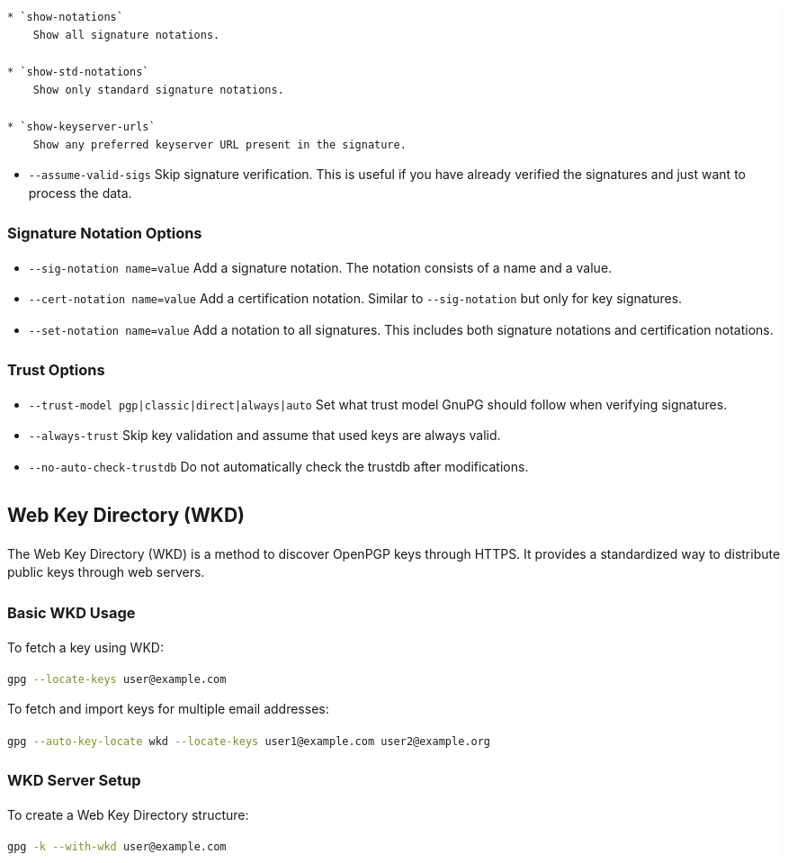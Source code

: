     * `show-notations`
        Show all signature notations.

    * `show-std-notations`
        Show only standard signature notations.

    * `show-keyserver-urls`
        Show any preferred keyserver URL present in the signature.

* `--assume-valid-sigs`
    Skip signature verification. This is useful if you have already verified the signatures and just want to process the data.

### Signature Notation Options

* `--sig-notation name=value`
    Add a signature notation. The notation consists of a name and a value.

* `--cert-notation name=value`
    Add a certification notation. Similar to `--sig-notation` but only for key signatures.

* `--set-notation name=value`
    Add a notation to all signatures. This includes both signature notations and certification notations.

### Trust Options

* `--trust-model pgp|classic|direct|always|auto`
    Set what trust model GnuPG should follow when verifying signatures.

* `--always-trust`
    Skip key validation and assume that used keys are always valid.

* `--no-auto-check-trustdb`
    Do not automatically check the trustdb after modifications.

## Web Key Directory (WKD)

The Web Key Directory (WKD) is a method to discover OpenPGP keys through HTTPS. It provides a standardized way to distribute public keys through web servers.

### Basic WKD Usage

To fetch a key using WKD:
```bash
gpg --locate-keys user@example.com
```

To fetch and import keys for multiple email addresses:
```bash
gpg --auto-key-locate wkd --locate-keys user1@example.com user2@example.org
```

### WKD Server Setup

To create a Web Key Directory structure:
```bash
gpg -k --with-wkd user@example.com
```
